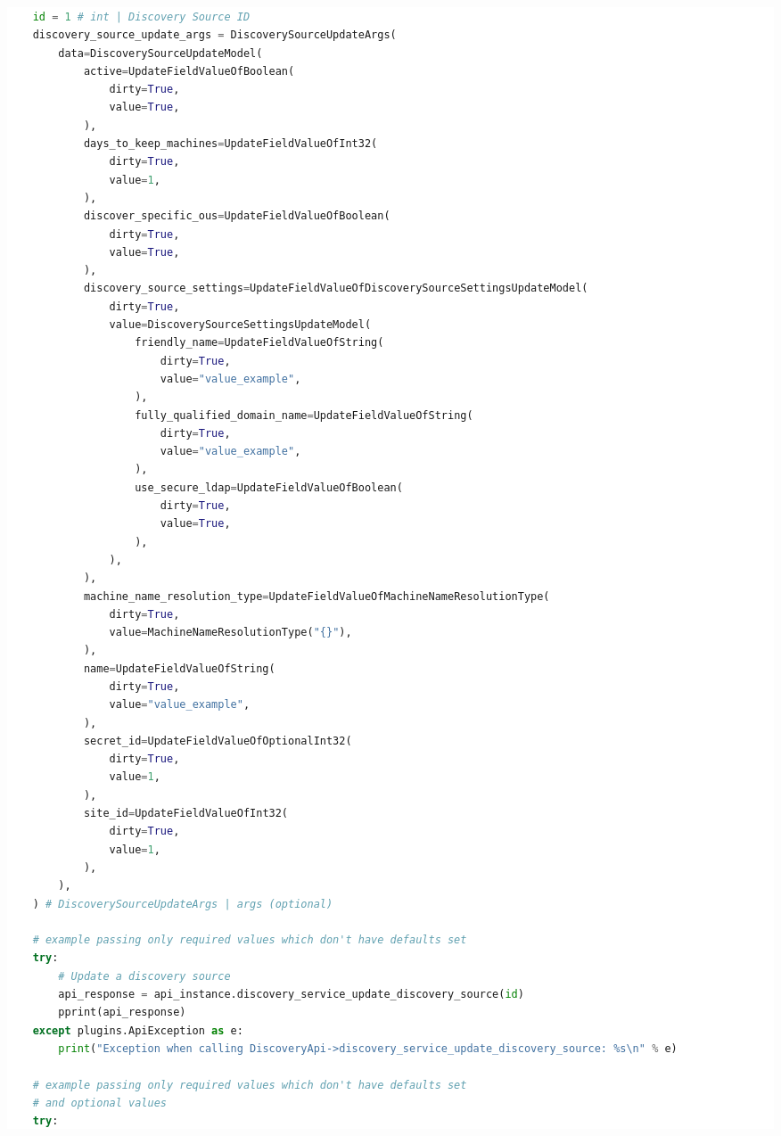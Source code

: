 ```python
    id = 1 # int | Discovery Source ID
    discovery_source_update_args = DiscoverySourceUpdateArgs(
        data=DiscoverySourceUpdateModel(
            active=UpdateFieldValueOfBoolean(
                dirty=True,
                value=True,
            ),
            days_to_keep_machines=UpdateFieldValueOfInt32(
                dirty=True,
                value=1,
            ),
            discover_specific_ous=UpdateFieldValueOfBoolean(
                dirty=True,
                value=True,
            ),
            discovery_source_settings=UpdateFieldValueOfDiscoverySourceSettingsUpdateModel(
                dirty=True,
                value=DiscoverySourceSettingsUpdateModel(
                    friendly_name=UpdateFieldValueOfString(
                        dirty=True,
                        value="value_example",
                    ),
                    fully_qualified_domain_name=UpdateFieldValueOfString(
                        dirty=True,
                        value="value_example",
                    ),
                    use_secure_ldap=UpdateFieldValueOfBoolean(
                        dirty=True,
                        value=True,
                    ),
                ),
            ),
            machine_name_resolution_type=UpdateFieldValueOfMachineNameResolutionType(
                dirty=True,
                value=MachineNameResolutionType("{}"),
            ),
            name=UpdateFieldValueOfString(
                dirty=True,
                value="value_example",
            ),
            secret_id=UpdateFieldValueOfOptionalInt32(
                dirty=True,
                value=1,
            ),
            site_id=UpdateFieldValueOfInt32(
                dirty=True,
                value=1,
            ),
        ),
    ) # DiscoverySourceUpdateArgs | args (optional)

    # example passing only required values which don't have defaults set
    try:
        # Update a discovery source
        api_response = api_instance.discovery_service_update_discovery_source(id)
        pprint(api_response)
    except plugins.ApiException as e:
        print("Exception when calling DiscoveryApi->discovery_service_update_discovery_source: %s\n" % e)

    # example passing only required values which don't have defaults set
    # and optional values
    try:
```